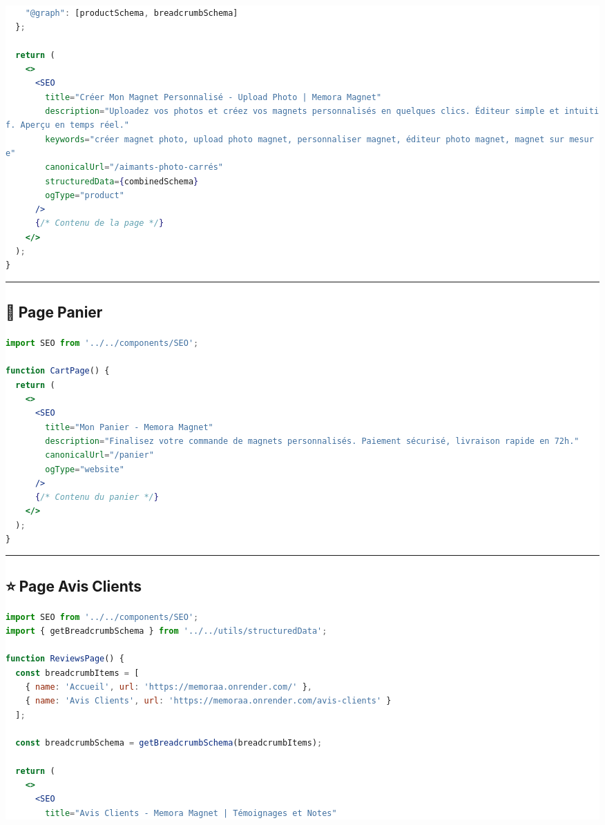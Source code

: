 ```jsx
    "@graph": [productSchema, breadcrumbSchema]
  };

  return (
    <>
      <SEO
        title="Créer Mon Magnet Personnalisé - Upload Photo | Memora Magnet"
        description="Uploadez vos photos et créez vos magnets personnalisés en quelques clics. Éditeur simple et intuitif. Aperçu en temps réel."
        keywords="créer magnet photo, upload photo magnet, personnaliser magnet, éditeur photo magnet, magnet sur mesure"
        canonicalUrl="/aimants-photo-carrés"
        structuredData={combinedSchema}
        ogType="product"
      />
      {/* Contenu de la page */}
    </>
  );
}
```

---

## 🛒 Page Panier

```jsx
import SEO from '../../components/SEO';

function CartPage() {
  return (
    <>
      <SEO
        title="Mon Panier - Memora Magnet"
        description="Finalisez votre commande de magnets personnalisés. Paiement sécurisé, livraison rapide en 72h."
        canonicalUrl="/panier"
        ogType="website"
      />
      {/* Contenu du panier */}
    </>
  );
}
```

---

## ⭐ Page Avis Clients

```jsx
import SEO from '../../components/SEO';
import { getBreadcrumbSchema } from '../../utils/structuredData';

function ReviewsPage() {
  const breadcrumbItems = [
    { name: 'Accueil', url: 'https://memoraa.onrender.com/' },
    { name: 'Avis Clients', url: 'https://memoraa.onrender.com/avis-clients' }
  ];

  const breadcrumbSchema = getBreadcrumbSchema(breadcrumbItems);

  return (
    <>
      <SEO
        title="Avis Clients - Memora Magnet | Témoignages et Notes"
```